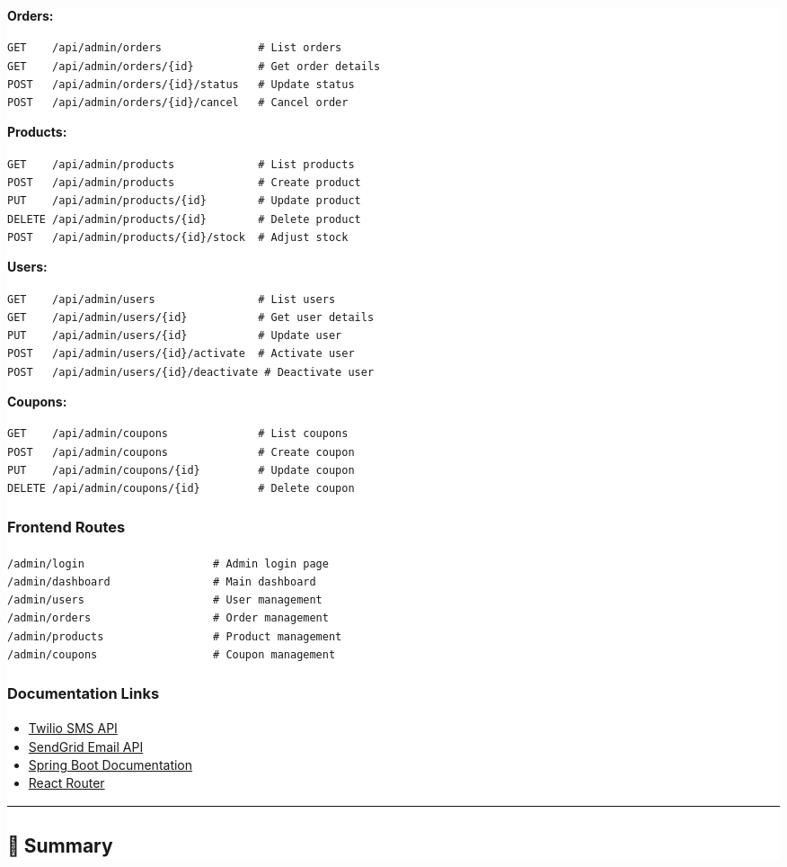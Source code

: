 **Orders:**
```
GET    /api/admin/orders               # List orders
GET    /api/admin/orders/{id}          # Get order details
POST   /api/admin/orders/{id}/status   # Update status
POST   /api/admin/orders/{id}/cancel   # Cancel order
```

**Products:**
```
GET    /api/admin/products             # List products
POST   /api/admin/products             # Create product
PUT    /api/admin/products/{id}        # Update product
DELETE /api/admin/products/{id}        # Delete product
POST   /api/admin/products/{id}/stock  # Adjust stock
```

**Users:**
```
GET    /api/admin/users                # List users
GET    /api/admin/users/{id}           # Get user details
PUT    /api/admin/users/{id}           # Update user
POST   /api/admin/users/{id}/activate  # Activate user
POST   /api/admin/users/{id}/deactivate # Deactivate user
```

**Coupons:**
```
GET    /api/admin/coupons              # List coupons
POST   /api/admin/coupons              # Create coupon
PUT    /api/admin/coupons/{id}         # Update coupon
DELETE /api/admin/coupons/{id}         # Delete coupon
```

### Frontend Routes

```
/admin/login                    # Admin login page
/admin/dashboard                # Main dashboard
/admin/users                    # User management
/admin/orders                   # Order management
/admin/products                 # Product management
/admin/coupons                  # Coupon management
```

### Documentation Links

- [Twilio SMS API](https://www.twilio.com/docs/sms)
- [SendGrid Email API](https://docs.sendgrid.com/)
- [Spring Boot Documentation](https://spring.io/projects/spring-boot)
- [React Router](https://reactrouter.com/)

---

## 🎉 Summary
